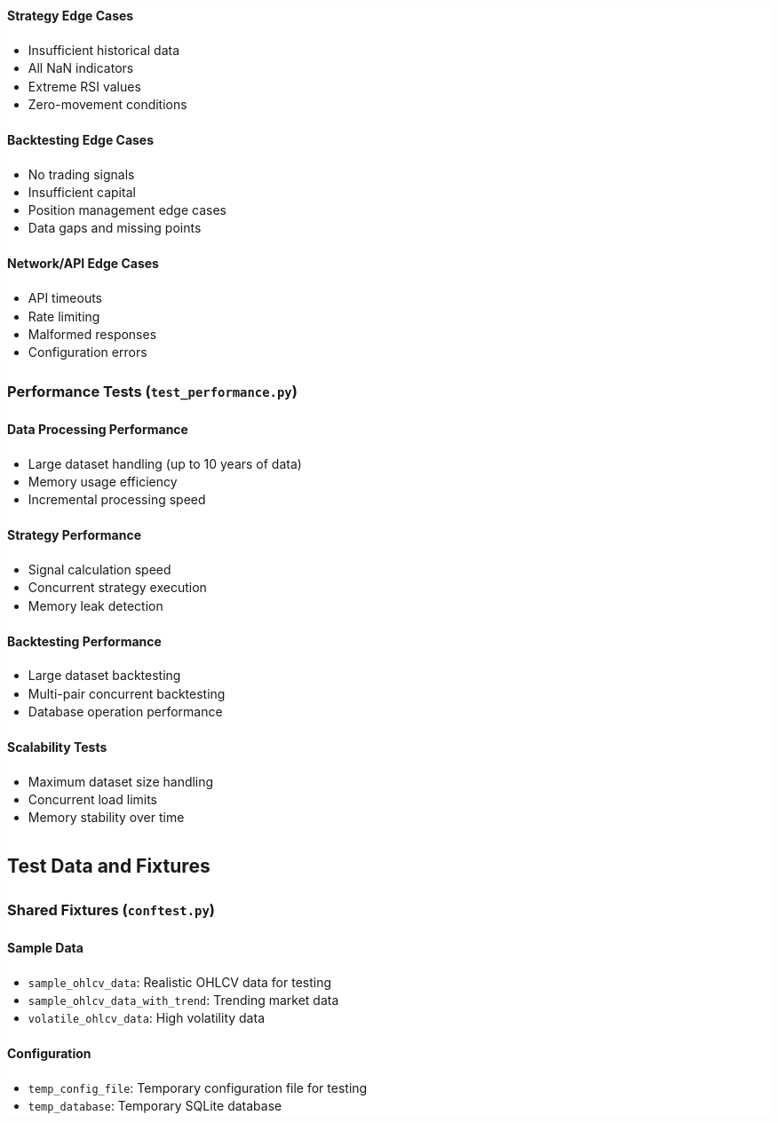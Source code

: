 #### Strategy Edge Cases
- Insufficient historical data
- All NaN indicators
- Extreme RSI values
- Zero-movement conditions

#### Backtesting Edge Cases
- No trading signals
- Insufficient capital
- Position management edge cases
- Data gaps and missing points

#### Network/API Edge Cases
- API timeouts
- Rate limiting
- Malformed responses
- Configuration errors

### Performance Tests (`test_performance.py`)

#### Data Processing Performance
- Large dataset handling (up to 10 years of data)
- Memory usage efficiency
- Incremental processing speed

#### Strategy Performance
- Signal calculation speed
- Concurrent strategy execution
- Memory leak detection

#### Backtesting Performance
- Large dataset backtesting
- Multi-pair concurrent backtesting
- Database operation performance

#### Scalability Tests
- Maximum dataset size handling
- Concurrent load limits
- Memory stability over time

## Test Data and Fixtures

### Shared Fixtures (`conftest.py`)

#### Sample Data
- `sample_ohlcv_data`: Realistic OHLCV data for testing
- `sample_ohlcv_data_with_trend`: Trending market data
- `volatile_ohlcv_data`: High volatility data

#### Configuration
- `temp_config_file`: Temporary configuration file for testing
- `temp_database`: Temporary SQLite database
